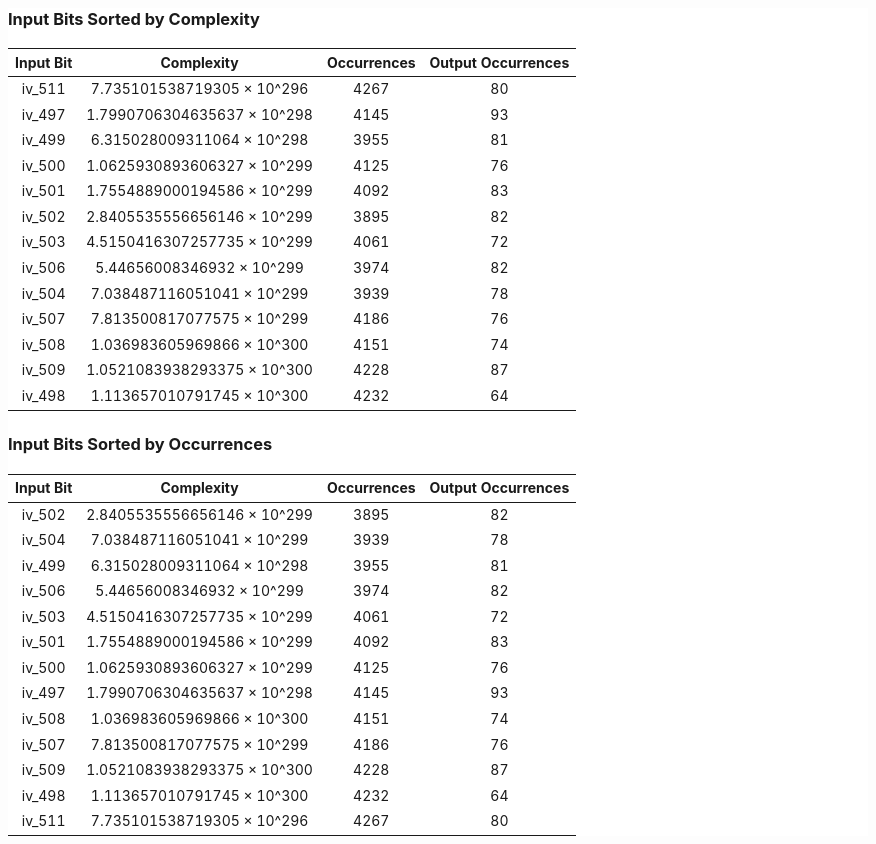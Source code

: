### Input Bits Sorted by Complexity

| Input Bit | Complexity | Occurrences | Output Occurrences |
|:---------:|:----------:|:-----------:|:------------------:|
| iv_511 | 7.735101538719305 × 10^296 | 4267 | 80 |
| iv_497 | 1.7990706304635637 × 10^298 | 4145 | 93 |
| iv_499 | 6.315028009311064 × 10^298 | 3955 | 81 |
| iv_500 | 1.0625930893606327 × 10^299 | 4125 | 76 |
| iv_501 | 1.7554889000194586 × 10^299 | 4092 | 83 |
| iv_502 | 2.8405535556656146 × 10^299 | 3895 | 82 |
| iv_503 | 4.5150416307257735 × 10^299 | 4061 | 72 |
| iv_506 | 5.44656008346932 × 10^299 | 3974 | 82 |
| iv_504 | 7.038487116051041 × 10^299 | 3939 | 78 |
| iv_507 | 7.813500817077575 × 10^299 | 4186 | 76 |
| iv_508 | 1.036983605969866 × 10^300 | 4151 | 74 |
| iv_509 | 1.0521083938293375 × 10^300 | 4228 | 87 |
| iv_498 | 1.113657010791745 × 10^300 | 4232 | 64 |

### Input Bits Sorted by Occurrences

| Input Bit | Complexity | Occurrences | Output Occurrences |
|:---------:|:----------:|:-----------:|:------------------:|
| iv_502 | 2.8405535556656146 × 10^299 | 3895 | 82 |
| iv_504 | 7.038487116051041 × 10^299 | 3939 | 78 |
| iv_499 | 6.315028009311064 × 10^298 | 3955 | 81 |
| iv_506 | 5.44656008346932 × 10^299 | 3974 | 82 |
| iv_503 | 4.5150416307257735 × 10^299 | 4061 | 72 |
| iv_501 | 1.7554889000194586 × 10^299 | 4092 | 83 |
| iv_500 | 1.0625930893606327 × 10^299 | 4125 | 76 |
| iv_497 | 1.7990706304635637 × 10^298 | 4145 | 93 |
| iv_508 | 1.036983605969866 × 10^300 | 4151 | 74 |
| iv_507 | 7.813500817077575 × 10^299 | 4186 | 76 |
| iv_509 | 1.0521083938293375 × 10^300 | 4228 | 87 |
| iv_498 | 1.113657010791745 × 10^300 | 4232 | 64 |
| iv_511 | 7.735101538719305 × 10^296 | 4267 | 80 |
